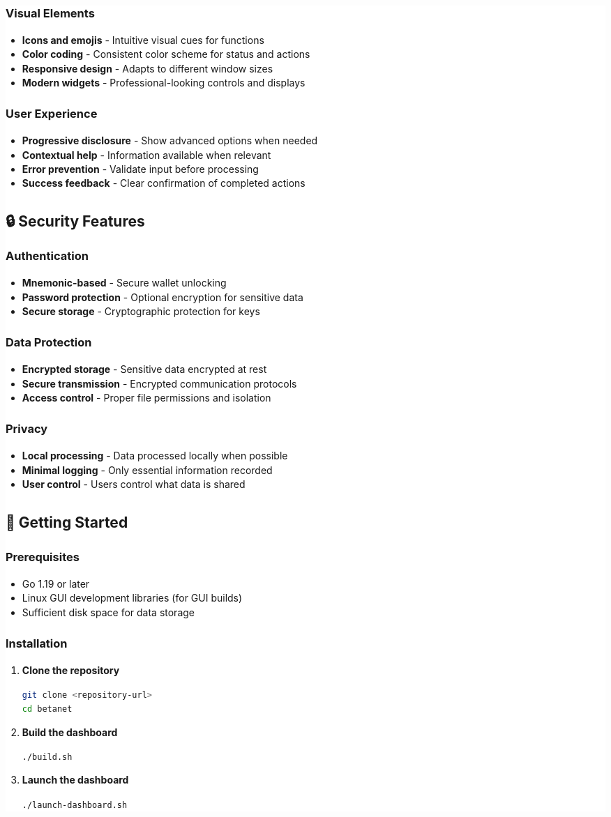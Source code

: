 ### **Visual Elements**
- **Icons and emojis** - Intuitive visual cues for functions
- **Color coding** - Consistent color scheme for status and actions
- **Responsive design** - Adapts to different window sizes
- **Modern widgets** - Professional-looking controls and displays

### **User Experience**
- **Progressive disclosure** - Show advanced options when needed
- **Contextual help** - Information available when relevant
- **Error prevention** - Validate input before processing
- **Success feedback** - Clear confirmation of completed actions

## 🔒 Security Features

### **Authentication**
- **Mnemonic-based** - Secure wallet unlocking
- **Password protection** - Optional encryption for sensitive data
- **Secure storage** - Cryptographic protection for keys

### **Data Protection**
- **Encrypted storage** - Sensitive data encrypted at rest
- **Secure transmission** - Encrypted communication protocols
- **Access control** - Proper file permissions and isolation

### **Privacy**
- **Local processing** - Data processed locally when possible
- **Minimal logging** - Only essential information recorded
- **User control** - Users control what data is shared

## 🚀 Getting Started

### **Prerequisites**
- Go 1.19 or later
- Linux GUI development libraries (for GUI builds)
- Sufficient disk space for data storage

### **Installation**
1. **Clone the repository**
   ```bash
   git clone <repository-url>
   cd betanet
   ```

2. **Build the dashboard**
   ```bash
   ./build.sh
   ```

3. **Launch the dashboard**
   ```bash
   ./launch-dashboard.sh
   ```
